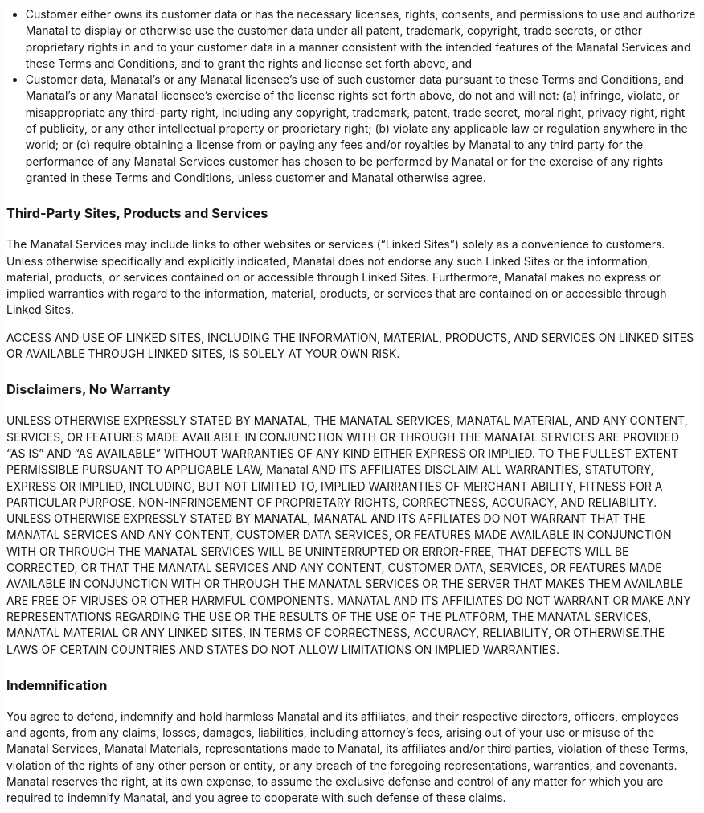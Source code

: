 * Customer either owns its customer data or has the necessary licenses, rights, consents, and permissions to use and authorize Manatal to display or otherwise use the customer data under all patent, trademark, copyright, trade secrets, or other proprietary rights in and to your customer data in a manner consistent with the intended features of the Manatal Services and these Terms and Conditions, and to grant the rights and license set forth above, and
* Customer data, Manatal’s or any Manatal licensee’s use of such customer data pursuant to these Terms and Conditions, and Manatal’s or any Manatal licensee’s exercise of the license rights set forth above, do not and will not: (a) infringe, violate, or misappropriate any third-party right, including any copyright, trademark, patent, trade secret, moral right, privacy right, right of publicity, or any other intellectual property or proprietary right; (b) violate any applicable law or regulation anywhere in the world; or (c) require obtaining a license from or paying any fees and/or royalties by Manatal to any third party for the performance of any Manatal Services customer has chosen to be performed by Manatal or for the exercise of any rights granted in these Terms and Conditions, unless customer and Manatal otherwise agree.

### Third-Party Sites, Products and Services

The Manatal Services may include links to other websites or services (“Linked Sites”) solely as a convenience to customers. Unless otherwise specifically and explicitly indicated, Manatal does not endorse any such Linked Sites or the information, material, products, or services contained on or accessible through Linked Sites. Furthermore, Manatal makes no express or implied warranties with regard to the information, material, products, or services that are contained on or accessible through Linked Sites.

ACCESS AND USE OF LINKED SITES, INCLUDING THE INFORMATION, MATERIAL, PRODUCTS, AND SERVICES ON LINKED SITES OR AVAILABLE THROUGH LINKED SITES, IS SOLELY AT YOUR OWN RISK.

### Disclaimers, No Warranty

UNLESS OTHERWISE EXPRESSLY STATED BY MANATAL, THE MANATAL SERVICES, MANATAL MATERIAL, AND ANY CONTENT, SERVICES, OR FEATURES MADE AVAILABLE IN CONJUNCTION WITH OR THROUGH THE MANATAL SERVICES ARE PROVIDED “AS IS” AND “AS AVAILABLE” WITHOUT WARRANTIES OF ANY KIND EITHER EXPRESS OR IMPLIED. TO THE FULLEST EXTENT PERMISSIBLE PURSUANT TO APPLICABLE LAW, Manatal AND ITS AFFILIATES DISCLAIM ALL WARRANTIES, STATUTORY, EXPRESS OR IMPLIED, INCLUDING, BUT NOT LIMITED TO, IMPLIED WARRANTIES OF MERCHANT ABILITY, FITNESS FOR A PARTICULAR PURPOSE, NON-INFRINGEMENT OF PROPRIETARY RIGHTS, CORRECTNESS, ACCURACY, AND RELIABILITY. UNLESS OTHERWISE EXPRESSLY STATED BY MANATAL, MANATAL AND ITS AFFILIATES DO NOT WARRANT THAT THE MANATAL SERVICES AND ANY CONTENT, CUSTOMER DATA SERVICES, OR FEATURES MADE AVAILABLE IN CONJUNCTION WITH OR THROUGH THE MANATAL SERVICES WILL BE UNINTERRUPTED OR ERROR-FREE, THAT DEFECTS WILL BE CORRECTED, OR THAT THE MANATAL SERVICES AND ANY CONTENT, CUSTOMER DATA, SERVICES, OR FEATURES MADE AVAILABLE IN CONJUNCTION WITH OR THROUGH THE MANATAL SERVICES OR THE SERVER THAT MAKES THEM AVAILABLE ARE FREE OF VIRUSES OR OTHER HARMFUL COMPONENTS. MANATAL AND ITS AFFILIATES DO NOT WARRANT OR MAKE ANY REPRESENTATIONS REGARDING THE USE OR THE RESULTS OF THE USE OF THE PLATFORM, THE MANATAL SERVICES, MANATAL MATERIAL OR ANY LINKED SITES, IN TERMS OF CORRECTNESS, ACCURACY, RELIABILITY, OR OTHERWISE.THE LAWS OF CERTAIN COUNTRIES AND STATES DO NOT ALLOW LIMITATIONS ON IMPLIED WARRANTIES.

### Indemnification

You agree to defend, indemnify and hold harmless Manatal and its affiliates, and their respective directors, officers, employees and agents, from any claims, losses, damages, liabilities, including attorney’s fees, arising out of your use or misuse of the Manatal Services, Manatal Materials, representations made to Manatal, its affiliates and/or third parties, violation of these Terms, violation of the rights of any other person or entity, or any breach of the foregoing representations, warranties, and covenants. Manatal reserves the right, at its own expense, to assume the exclusive defense and control of any matter for which you are required to indemnify Manatal, and you agree to cooperate with such defense of these claims.
